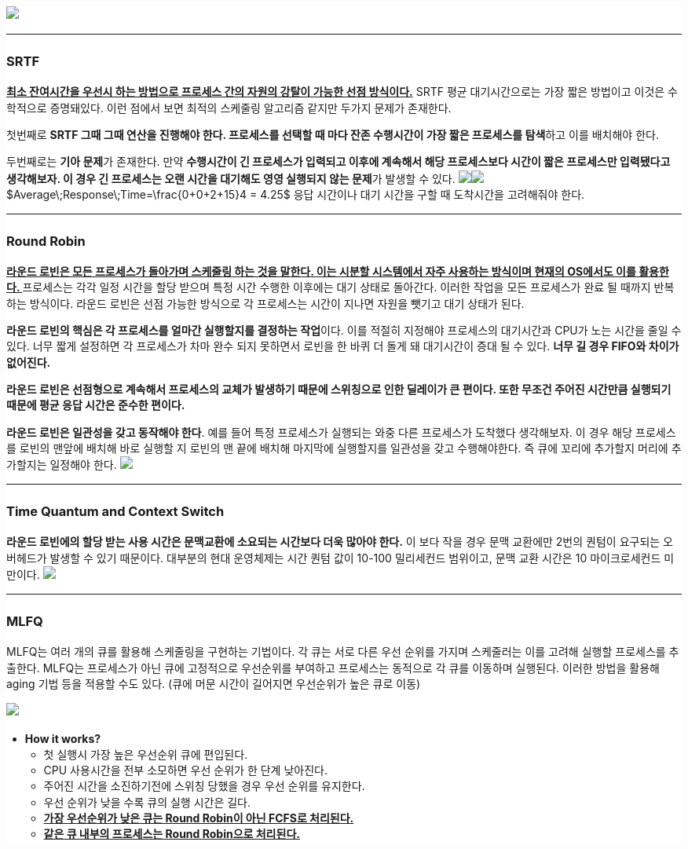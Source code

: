 ![](https://my-study.s3.ap-northeast-2.amazonaws.com/%EC%8A%A4%EC%BC%80%EC%A5%B4%EB%A7%81%20%EA%B8%B0%EB%B2%95%20/%20Pasted%20image%2020231020215116.png)

___
### SRTF
<u><b>최소 잔여시간을 우선시 하는 방법으로 프로세스 간의 자원의 강탈이 가능한 선점 방식이다.</b></u> SRTF 평균 대기시간으로는 가장 짧은 방법이고 이것은 수학적으로 증명돼있다. 이런 점에서 보면 최적의 스케줄링 알고리즘 같지만 두가지 문제가 존재한다. 

첫번째로 **SRTF 그때 그때 연산을 진행해야 한다. 프로세스를 선택할 때 마다 잔존 수행시간이 가장 짧은 프로세스를 탐색**하고 이를 배치해야 한다. 

두번째로는 **기아 문제**가 존재한다. 만약 **수행시간이 긴 프로세스가 입력되고 이후에 계속해서 해당 프로세스보다 시간이 짧은 프로세스만 입력됐다고 생각해보자. 이 경우 긴 프로세스는 오랜 시간을 대기해도 영영 실행되지 않는 문제**가 발생할 수 있다.
![](https://my-study.s3.ap-northeast-2.amazonaws.com/%EC%8A%A4%EC%BC%80%EC%A5%B4%EB%A7%81%20%EA%B8%B0%EB%B2%95%20/%20Pasted%20image%2020231018145703.png)![](https://my-study.s3.ap-northeast-2.amazonaws.com/%EC%8A%A4%EC%BC%80%EC%A5%B4%EB%A7%81%20%EA%B8%B0%EB%B2%95%20/%20Pasted%20image%2020231018145716.png)
$Average\;Response\;Time=\frac{0+0+2+15}4 = 4.25$ 
응답 시간이나 대기 시간을 구할 때 도착시간을 고려해줘야 한다.
___
### Round Robin

<u><b>라운드 로빈은 모든 프로세스가 돌아가며 스케줄링 하는 것을 말한다. 이는 시분할 시스템에서 자주 사용하는 방식이며 현재의 OS에서도 이를 활용한다. </b></u>프로세스는 각각 일정 시간을 할당 받으며 특정 시간 수행한 이후에는 대기 상태로 돌아간다. 이러한 작업을 모든 프로세스가 완료 될 때까지 반복하는 방식이다. <span class="red red-bg">라운드 로빈은 선점 가능한 방식으로 각 프로세스는 시간이 지나면 자원을 뺏기고 대기 상태가 된다. </span>

**라운드 로빈의 핵심은 각 프로세스를 얼마간 실행할지를 결정하는 작업**이다. 이를 적절히 지정해야 프로세스의 대기시간과 CPU가 노는 시간을 줄일 수 있다. 너무 짧게 설정하면 각 프로세스가 차마 완수 되지 못하면서 로빈을 한 바퀴 더 돌게 돼 대기시간이 증대 될 수 있다. **너무 길 경우 FIFO와 차이가 없어진다.**

**라운드 로빈은 선점형으로 계속해서 프로세스의 교체가 발생하기 때문에 스위칭으로 인한 딜레이가 큰 편이다. 또한 무조건 주어진 시간만큼 실행되기 때문에 평균 응답 시간은 준수한 편이다.**

**라운드 로빈은 일관성을 갖고 동작해야 한다**. 예를 들어 특정 프로세스가 실행되는 와중 다른 프로세스가 도착했다 생각해보자. 이 경우 해당 프로세스를 로빈의 맨앞에 배치해 바로 실행할 지 로빈의 맨 끝에 배치해 마지막에 실행할지를 일관성을 갖고 수행해야한다. 즉 큐에 꼬리에 추가할지 머리에 추가할지는 일정해야 한다.
![](https://my-study.s3.ap-northeast-2.amazonaws.com/%EC%8A%A4%EC%BC%80%EC%A5%B4%EB%A7%81%20%EA%B8%B0%EB%B2%95%20/%20Pasted%20image%2020231018153251.png)
___
### Time Quantum and Context Switch
**라운드 로빈에의 할당 받는 사용 시간은 문맥교환에 소요되는 시간보다 더욱 많아야 한다.** 이 보다 작을 경우 문맥 교환에만 2번의 퀀텀이 요구되는 오버헤드가 발생할 수 있기 때문이다. 대부분의 현대 운영체제는 시간 퀀텀 값이 10-100 밀리세컨드 범위이고, 문맥 교환 시간은 10 마이크로세컨드 미만이다.
![](https://my-study.s3.ap-northeast-2.amazonaws.com/%EC%8A%A4%EC%BC%80%EC%A5%B4%EB%A7%81%20%EA%B8%B0%EB%B2%95%20/%20%EC%8A%A4%ED%81%AC%EB%A6%B0%EC%83%B7%202023-10-18%20%EC%98%A4%ED%9B%84%203.44.46.png)
___
### MLFQ
MLFQ는 여러 개의 큐를 활용해 스케줄링을 구현하는 기법이다. 각 큐는 서로 다른 우선 순위를 가지며 스케줄러는 이를 고려해 실행할 프로세스를 추출한다. <span class="red red-bg">MLFQ는 프로세스가 아닌 큐에 고정적으로 우선순위를 부여하고 프로세스는 동적으로 각 큐를 이동하며 실행된다. </span> 이러한 방법을 활용해 aging 기법 등을 적용할 수도 있다. (큐에 머문 시간이 길어지면 우선순위가 높은 큐로 이동)

![](https://my-study.s3.ap-northeast-2.amazonaws.com/%EC%8A%A4%EC%BC%80%EC%A5%B4%EB%A7%81%20%EA%B8%B0%EB%B2%95%20/%20%EC%8A%A4%ED%81%AC%EB%A6%B0%EC%83%B7%202023-10-18%20%EC%98%A4%ED%9B%84%204.30.01.png)

* **How it works?**
	* 첫 실행시 가장 높은 우선순위 큐에 편입된다.
	* CPU 사용시간을 전부 소모하면 우선 순위가 한 단계 낮아진다.
	* 주어진 시간을 소진하기전에 스위칭 당했을 경우 우선 순위를 유지한다.
	* 우선 순위가 낮을 수록 큐의 실행 시간은 길다.
	* <u><b>가장 우선순위가 낮은 큐는 Round Robin이 아닌 FCFS로 처리된다.</b></u>
	* <u><b>같은 큐 내부의 프로세스는 Round Robin으로 처리된다.</b></u>
